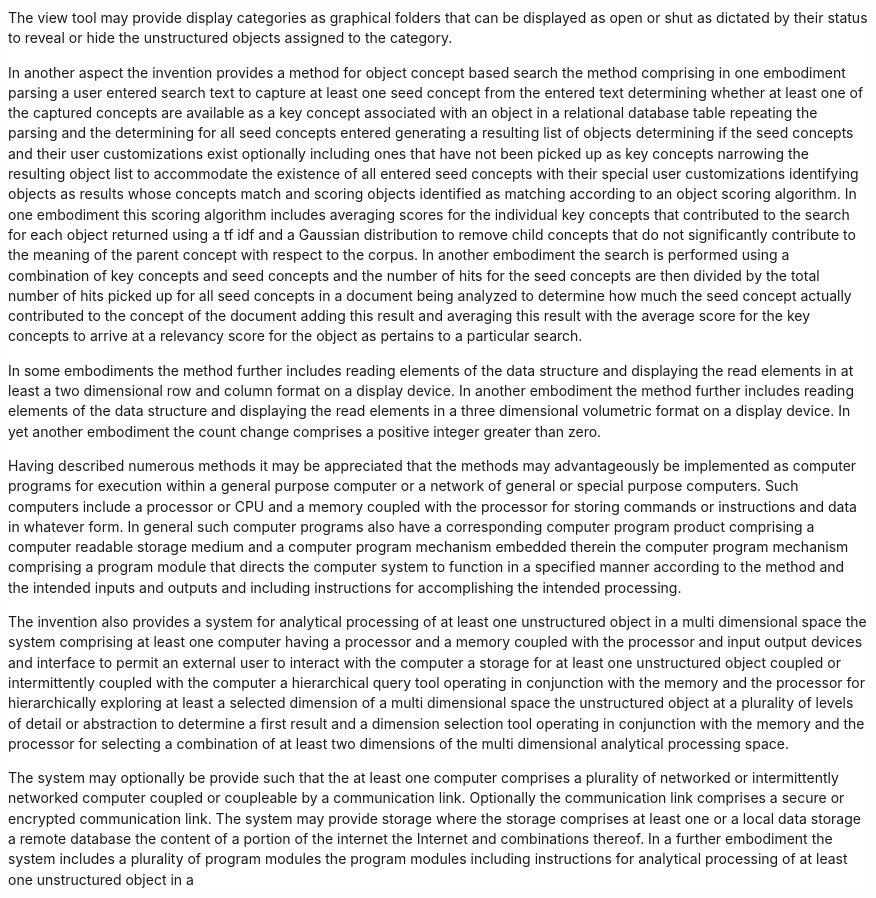 The view tool may provide display categories as graphical folders that can be displayed as open or shut as dictated by their status to reveal or hide the unstructured objects assigned to the category.

In another aspect the invention provides a method for object concept based search the method comprising in one embodiment parsing a user entered search text to capture at least one seed concept from the entered text determining whether at least one of the captured concepts are available as a key concept associated with an object in a relational database table repeating the parsing and the determining for all seed concepts entered generating a resulting list of objects determining if the seed concepts and their user customizations exist optionally including ones that have not been picked up as key concepts narrowing the resulting object list to accommodate the existence of all entered seed concepts with their special user customizations identifying objects as results whose concepts match and scoring objects identified as matching according to an object scoring algorithm. In one embodiment this scoring algorithm includes averaging scores for the individual key concepts that contributed to the search for each object returned using a tf idf and a Gaussian distribution to remove child concepts that do not significantly contribute to the meaning of the parent concept with respect to the corpus. In another embodiment the search is performed using a combination of key concepts and seed concepts and the number of hits for the seed concepts are then divided by the total number of hits picked up for all seed concepts in a document being analyzed to determine how much the seed concept actually contributed to the concept of the document adding this result and averaging this result with the average score for the key concepts to arrive at a relevancy score for the object as pertains to a particular search.

In some embodiments the method further includes reading elements of the data structure and displaying the read elements in at least a two dimensional row and column format on a display device. In another embodiment the method further includes reading elements of the data structure and displaying the read elements in a three dimensional volumetric format on a display device. In yet another embodiment the count change comprises a positive integer greater than zero.

Having described numerous methods it may be appreciated that the methods may advantageously be implemented as computer programs for execution within a general purpose computer or a network of general or special purpose computers. Such computers include a processor or CPU and a memory coupled with the processor for storing commands or instructions and data in whatever form. In general such computer programs also have a corresponding computer program product comprising a computer readable storage medium and a computer program mechanism embedded therein the computer program mechanism comprising a program module that directs the computer system to function in a specified manner according to the method and the intended inputs and outputs and including instructions for accomplishing the intended processing.

The invention also provides a system for analytical processing of at least one unstructured object in a multi dimensional space the system comprising at least one computer having a processor and a memory coupled with the processor and input output devices and interface to permit an external user to interact with the computer a storage for at least one unstructured object coupled or intermittently coupled with the computer a hierarchical query tool operating in conjunction with the memory and the processor for hierarchically exploring at least a selected dimension of a multi dimensional space the unstructured object at a plurality of levels of detail or abstraction to determine a first result and a dimension selection tool operating in conjunction with the memory and the processor for selecting a combination of at least two dimensions of the multi dimensional analytical processing space.

The system may optionally be provide such that the at least one computer comprises a plurality of networked or intermittently networked computer coupled or coupleable by a communication link. Optionally the communication link comprises a secure or encrypted communication link. The system may provide storage where the storage comprises at least one or a local data storage a remote database the content of a portion of the internet the Internet and combinations thereof. In a further embodiment the system includes a plurality of program modules the program modules including instructions for analytical processing of at least one unstructured object in a

